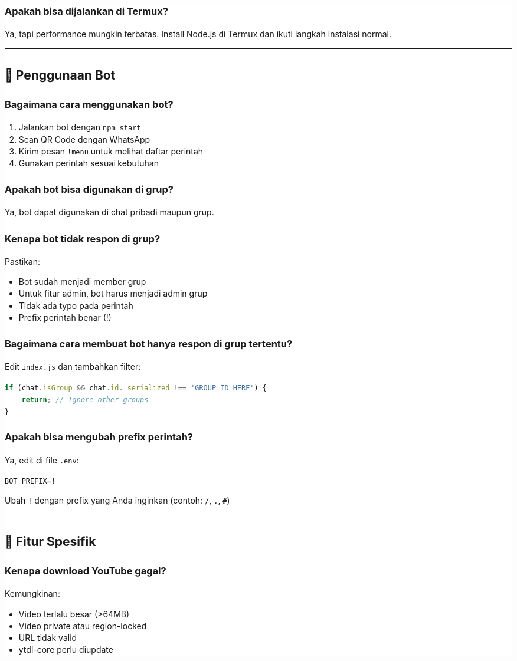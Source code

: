 ### Apakah bisa dijalankan di Termux?
Ya, tapi performance mungkin terbatas. Install Node.js di Termux dan ikuti langkah instalasi normal.

---

## 🤖 Penggunaan Bot

### Bagaimana cara menggunakan bot?
1. Jalankan bot dengan `npm start`
2. Scan QR Code dengan WhatsApp
3. Kirim pesan `!menu` untuk melihat daftar perintah
4. Gunakan perintah sesuai kebutuhan

### Apakah bot bisa digunakan di grup?
Ya, bot dapat digunakan di chat pribadi maupun grup.

### Kenapa bot tidak respon di grup?
Pastikan:
- Bot sudah menjadi member grup
- Untuk fitur admin, bot harus menjadi admin grup
- Tidak ada typo pada perintah
- Prefix perintah benar (!)

### Bagaimana cara membuat bot hanya respon di grup tertentu?
Edit `index.js` dan tambahkan filter:
```javascript
if (chat.isGroup && chat.id._serialized !== 'GROUP_ID_HERE') {
    return; // Ignore other groups
}
```

### Apakah bisa mengubah prefix perintah?
Ya, edit di file `.env`:
```
BOT_PREFIX=!
```
Ubah `!` dengan prefix yang Anda inginkan (contoh: `/`, `.`, `#`)

---

## 🎯 Fitur Spesifik

### Kenapa download YouTube gagal?
Kemungkinan:
- Video terlalu besar (>64MB)
- Video private atau region-locked
- URL tidak valid
- ytdl-core perlu diupdate
